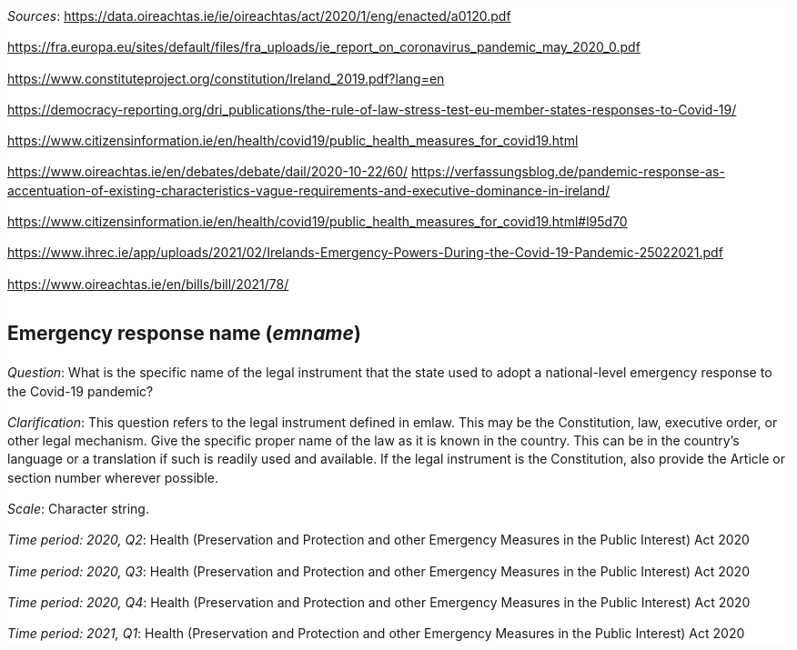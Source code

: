 *Sources*:
 https://data.oireachtas.ie/ie/oireachtas/act/2020/1/eng/enacted/a0120.pdf




https://fra.europa.eu/sites/default/files/fra_uploads/ie_report_on_coronavirus_pandemic_may_2020_0.pdf

https://www.constituteproject.org/constitution/Ireland_2019.pdf?lang=en

https://democracy-reporting.org/dri_publications/the-rule-of-law-stress-test-eu-member-states-responses-to-Covid-19/

https://www.citizensinformation.ie/en/health/covid19/public_health_measures_for_covid19.html

https://www.oireachtas.ie/en/debates/debate/dail/2020-10-22/60/
https://verfassungsblog.de/pandemic-response-as-accentuation-of-existing-characteristics-vague-requirements-and-executive-dominance-in-ireland/

https://www.citizensinformation.ie/en/health/covid19/public_health_measures_for_covid19.html#l95d70

https://www.ihrec.ie/app/uploads/2021/02/Irelands-Emergency-Powers-During-the-Covid-19-Pandemic-25022021.pdf


https://www.oireachtas.ie/en/bills/bill/2021/78/





## Emergency response name (*emname*) 

*Question*: What is the specific name of the legal instrument that the state used to adopt a national-level emergency response to the Covid-19 pandemic?

 

*Clarification*: This question refers  to  the  legal  instrument  defined  in emlaw.   This  may  be  the Constitution,  law,  executive  order,  or  other  legal  mechanism.  Give  the  specific  proper name of the law as it is known in the country.  This can be in the country’s language or a translation if such is readily used and available. If the legal instrument is the Constitution, also provide the Article or section number wherever possible.

 

*Scale*: Character string.

 
*Time period: 2020, Q2*: Health (Preservation and Protection and other Emergency Measures in the Public Interest) Act 2020

 
*Time period: 2020, Q3*: Health (Preservation and Protection and other Emergency Measures in the Public Interest) Act 2020

 
*Time period: 2020, Q4*: Health (Preservation and Protection and other Emergency Measures in the Public Interest) Act 2020

 
*Time period: 2021, Q1*: Health (Preservation and Protection and other Emergency Measures in the Public Interest) Act 2020
